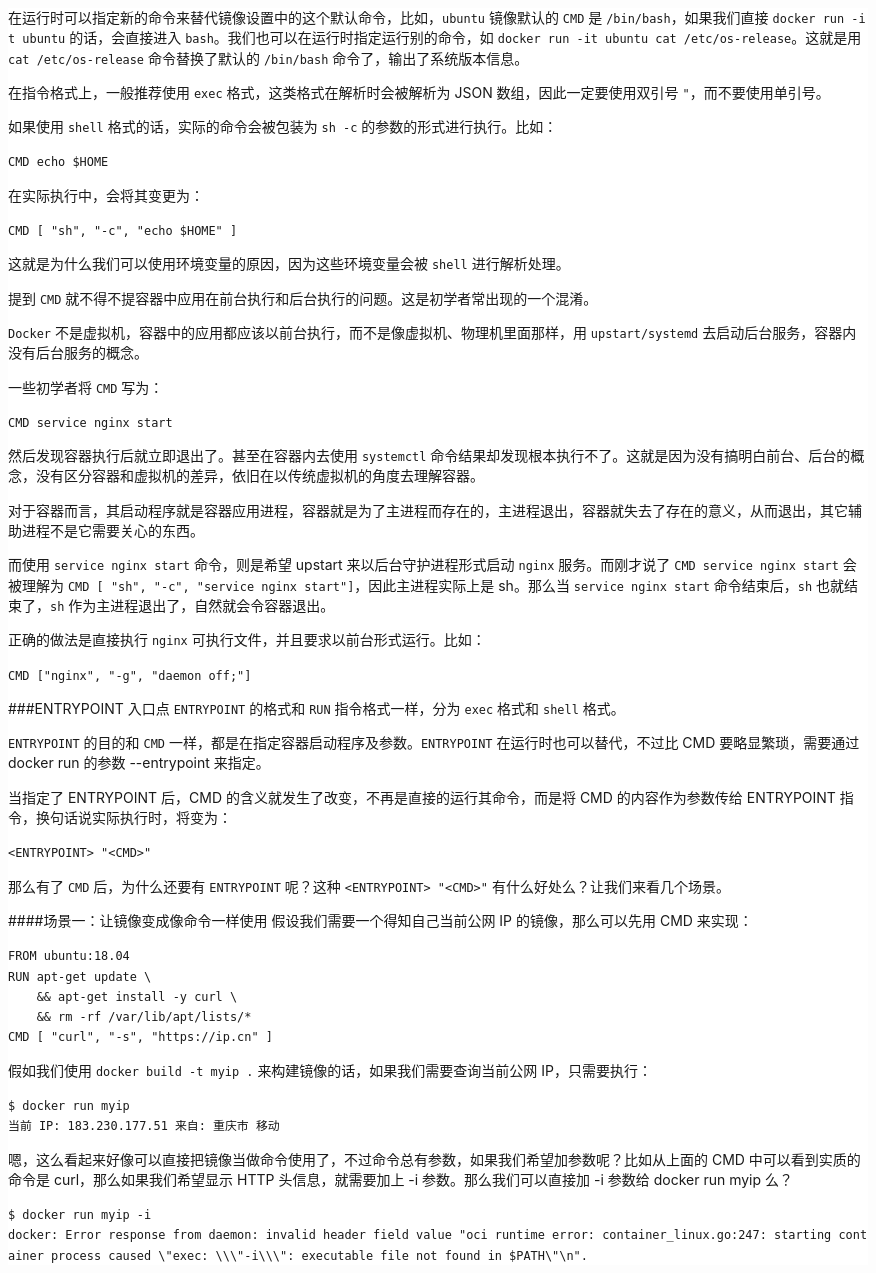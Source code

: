 在运行时可以指定新的命令来替代镜像设置中的这个默认命令，比如，`ubuntu` 镜像默认的 `CMD` 是 `/bin/bash`，如果我们直接 `docker run -it ubuntu` 的话，会直接进入 `bash`。我们也可以在运行时指定运行别的命令，如 `docker run -it ubuntu cat /etc/os-release`。这就是用 `cat /etc/os-release` 命令替换了默认的 `/bin/bash` 命令了，输出了系统版本信息。

在指令格式上，一般推荐使用 `exec` 格式，这类格式在解析时会被解析为 JSON 数组，因此一定要使用双引号 `"`，而不要使用单引号。

如果使用 `shell` 格式的话，实际的命令会被包装为 `sh -c` 的参数的形式进行执行。比如：
```shell
CMD echo $HOME
```
在实际执行中，会将其变更为：
```shell
CMD [ "sh", "-c", "echo $HOME" ]
```
这就是为什么我们可以使用环境变量的原因，因为这些环境变量会被 `shell` 进行解析处理。

提到 `CMD` 就不得不提容器中应用在前台执行和后台执行的问题。这是初学者常出现的一个混淆。

`Docker` 不是虚拟机，容器中的应用都应该以前台执行，而不是像虚拟机、物理机里面那样，用 `upstart/systemd` 去启动后台服务，容器内没有后台服务的概念。

一些初学者将 `CMD` 写为：
```shell
CMD service nginx start
```
然后发现容器执行后就立即退出了。甚至在容器内去使用 `systemctl` 命令结果却发现根本执行不了。这就是因为没有搞明白前台、后台的概念，没有区分容器和虚拟机的差异，依旧在以传统虚拟机的角度去理解容器。

对于容器而言，其启动程序就是容器应用进程，容器就是为了主进程而存在的，主进程退出，容器就失去了存在的意义，从而退出，其它辅助进程不是它需要关心的东西。

而使用 `service nginx start` 命令，则是希望 upstart 来以后台守护进程形式启动 `nginx` 服务。而刚才说了 `CMD service nginx start` 会被理解为 `CMD [ "sh", "-c", "service nginx start"]`，因此主进程实际上是 sh。那么当 `service nginx start` 命令结束后，`sh` 也就结束了，`sh` 作为主进程退出了，自然就会令容器退出。

正确的做法是直接执行 `nginx` 可执行文件，并且要求以前台形式运行。比如：
```shell
CMD ["nginx", "-g", "daemon off;"]
```

###ENTRYPOINT 入口点
`ENTRYPOINT` 的格式和 `RUN` 指令格式一样，分为 `exec` 格式和 `shell` 格式。

`ENTRYPOINT` 的目的和 `CMD` 一样，都是在指定容器启动程序及参数。`ENTRYPOINT` 在运行时也可以替代，不过比 CMD 要略显繁琐，需要通过 docker run 的参数 --entrypoint 来指定。

当指定了 ENTRYPOINT 后，CMD 的含义就发生了改变，不再是直接的运行其命令，而是将 CMD 的内容作为参数传给 ENTRYPOINT 指令，换句话说实际执行时，将变为：
```shell
<ENTRYPOINT> "<CMD>"
```
那么有了 `CMD` 后，为什么还要有 `ENTRYPOINT` 呢？这种 `<ENTRYPOINT> "<CMD>"` 有什么好处么？让我们来看几个场景。

####场景一：让镜像变成像命令一样使用
假设我们需要一个得知自己当前公网 IP 的镜像，那么可以先用 CMD 来实现：
```shell
FROM ubuntu:18.04
RUN apt-get update \
    && apt-get install -y curl \
    && rm -rf /var/lib/apt/lists/*
CMD [ "curl", "-s", "https://ip.cn" ]
```
假如我们使用 `docker build -t myip .` 来构建镜像的话，如果我们需要查询当前公网 IP，只需要执行：
```shell
$ docker run myip
当前 IP: 183.230.177.51 来自: 重庆市 移动
```
嗯，这么看起来好像可以直接把镜像当做命令使用了，不过命令总有参数，如果我们希望加参数呢？比如从上面的 CMD 中可以看到实质的命令是 curl，那么如果我们希望显示 HTTP 头信息，就需要加上 -i 参数。那么我们可以直接加 -i 参数给 docker run myip 么？
```shell
$ docker run myip -i
docker: Error response from daemon: invalid header field value "oci runtime error: container_linux.go:247: starting container process caused \"exec: \\\"-i\\\": executable file not found in $PATH\"\n".
```